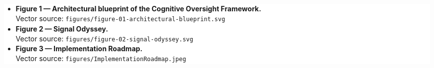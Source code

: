 - **Figure 1 — Architectural blueprint of the Cognitive Oversight Framework.**  
  Vector source: `figures/figure-01-architectural-blueprint.svg`
- **Figure 2 — Signal Odyssey.**  
  Vector source: `figures/figure-02-signal-odyssey.svg`
- **Figure 3 — Implementation Roadmap.**  
  Vector source: `figures/ImplementationRoadmap.jpeg`

